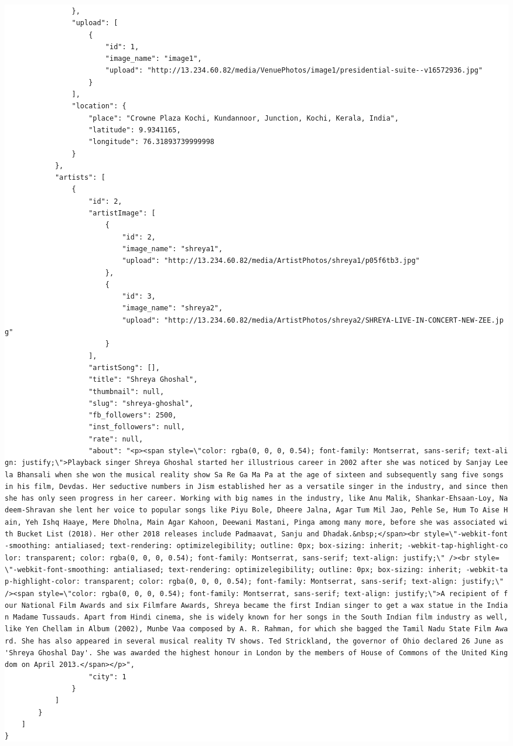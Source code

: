                    },
                    "upload": [
                        {
                            "id": 1,
                            "image_name": "image1",
                            "upload": "http://13.234.60.82/media/VenuePhotos/image1/presidential-suite--v16572936.jpg"
                        }
                    ],
                    "location": {
                        "place": "Crowne Plaza Kochi, Kundannoor, Junction, Kochi, Kerala, India",
                        "latitude": 9.9341165,
                        "longitude": 76.31893739999998
                    }
                },
                "artists": [
                    {
                        "id": 2,
                        "artistImage": [
                            {
                                "id": 2,
                                "image_name": "shreya1",
                                "upload": "http://13.234.60.82/media/ArtistPhotos/shreya1/p05f6tb3.jpg"
                            },
                            {
                                "id": 3,
                                "image_name": "shreya2",
                                "upload": "http://13.234.60.82/media/ArtistPhotos/shreya2/SHREYA-LIVE-IN-CONCERT-NEW-ZEE.jpg"
                            }
                        ],
                        "artistSong": [],
                        "title": "Shreya Ghoshal",
                        "thumbnail": null,
                        "slug": "shreya-ghoshal",
                        "fb_followers": 2500,
                        "inst_followers": null,
                        "rate": null,
                        "about": "<p><span style=\"color: rgba(0, 0, 0, 0.54); font-family: Montserrat, sans-serif; text-align: justify;\">Playback singer Shreya Ghoshal started her illustrious career in 2002 after she was noticed by Sanjay Leela Bhansali when she won the musical reality show Sa Re Ga Ma Pa at the age of sixteen and subsequently sang five songs in his film, Devdas. Her seductive numbers in Jism established her as a versatile singer in the industry, and since then she has only seen progress in her career. Working with big names in the industry, like Anu Malik, Shankar-Ehsaan-Loy, Nadeem-Shravan she lent her voice to popular songs like Piyu Bole, Dheere Jalna, Agar Tum Mil Jao, Pehle Se, Hum To Aise Hain, Yeh Ishq Haaye, Mere Dholna, Main Agar Kahoon, Deewani Mastani, Pinga among many more, before she was associated with Bucket List (2018). Her other 2018 releases include Padmaavat, Sanju and Dhadak.&nbsp;</span><br style=\"-webkit-font-smoothing: antialiased; text-rendering: optimizelegibility; outline: 0px; box-sizing: inherit; -webkit-tap-highlight-color: transparent; color: rgba(0, 0, 0, 0.54); font-family: Montserrat, sans-serif; text-align: justify;\" /><br style=\"-webkit-font-smoothing: antialiased; text-rendering: optimizelegibility; outline: 0px; box-sizing: inherit; -webkit-tap-highlight-color: transparent; color: rgba(0, 0, 0, 0.54); font-family: Montserrat, sans-serif; text-align: justify;\" /><span style=\"color: rgba(0, 0, 0, 0.54); font-family: Montserrat, sans-serif; text-align: justify;\">A recipient of four National Film Awards and six Filmfare Awards, Shreya became the first Indian singer to get a wax statue in the Indian Madame Tussauds. Apart from Hindi cinema, she is widely known for her songs in the South Indian film industry as well, like Yen Chellam in Album (2002), Munbe Vaa composed by A. R. Rahman, for which she bagged the Tamil Nadu State Film Award. She has also appeared in several musical reality TV shows. Ted Strickland, the governor of Ohio declared 26 June as 'Shreya Ghoshal Day'. She was awarded the highest honour in London by the members of House of Commons of the United Kingdom on April 2013.</span></p>",
                        "city": 1
                    }
                ]
            }
        ]
    }